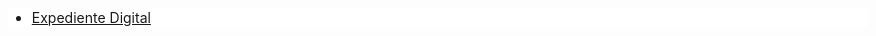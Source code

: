 - [Expediente Digital](http://www2.congreso.gob.pe/Sicr/TraDocEstProc/CLProLey2016.nsf/f7fff46988ca05b1052578e100829cc7/1ab7f87d2a1c11e0052583b4007f5137?OpenDocument&Click=05257FB7005EB655.eb71d0cf91d8294e05256cdf006b5706/$Body/0.1C6C)
